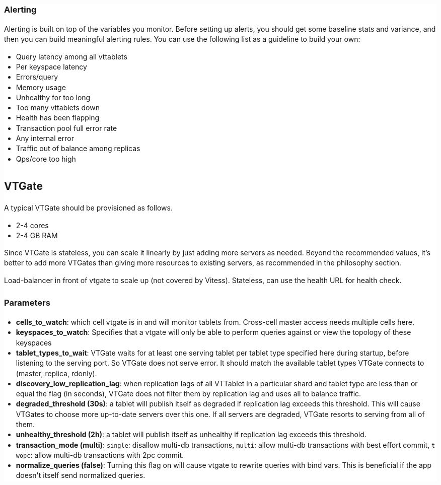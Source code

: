 ### Alerting

Alerting is built on top of the variables you monitor. Before setting up alerts, you should get some baseline stats and variance, and then you can build meaningful alerting rules. You can use the following list as a guideline to build your own:

* Query latency among all vttablets
* Per keyspace latency
* Errors/query
* Memory usage
* Unhealthy for too long
* Too many vttablets down
* Health has been flapping
* Transaction pool full error rate
* Any internal error
* Traffic out of balance among replicas
* Qps/core too high

## VTGate

A typical VTGate should be provisioned as follows.

* 2-4 cores
* 2-4 GB RAM

Since VTGate is stateless, you can scale it linearly by just adding more servers as needed. Beyond the recommended values, it’s better to add more VTGates than giving more resources to existing servers, as recommended in the philosophy section.

Load-balancer in front of vtgate to scale up (not covered by Vitess). Stateless, can use the health URL for health check.

### Parameters

* **cells_to_watch**: which cell vtgate is in and will monitor tablets from. Cross-cell master access needs multiple cells here.
* **keyspaces_to_watch**: Specifies that a vtgate will only be able to perform queries against or view the topology of these keyspaces
* **tablet_types_to_wait**: VTGate waits for at least one serving tablet per tablet type specified here during startup, before listening to the serving port. So VTGate does not serve error. It should match the available tablet types VTGate connects to (master, replica, rdonly).
* **discovery_low_replication_lag**: when replication lags of all VTTablet in a particular shard and tablet type are less than or equal the flag (in seconds), VTGate does not filter them by replication lag and uses all to balance traffic.
* **degraded_threshold (30s)**: a tablet will publish itself as degraded if replication lag exceeds this threshold. This will cause VTGates to choose more up-to-date servers over this one. If all servers are degraded, VTGate resorts to serving from all of them.
* **unhealthy_threshold (2h)**: a tablet will publish itself as unhealthy if replication lag exceeds this threshold.
* **transaction_mode (multi)**: `single`: disallow multi-db transactions, `multi`: allow multi-db transactions with best effort commit, `twopc`: allow multi-db transactions with 2pc commit.
* **normalize_queries (false)**: Turning this flag on will cause vtgate to rewrite queries with bind vars. This is beneficial if the app doesn't itself send normalized queries.
